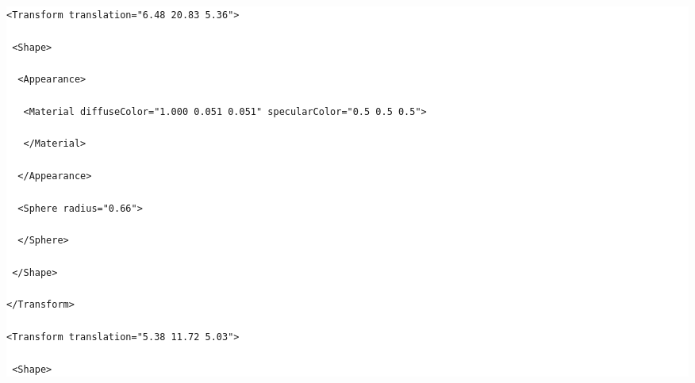     <Transform translation="6.48 20.83 5.36">

     <Shape>

      <Appearance>

       <Material diffuseColor="1.000 0.051 0.051" specularColor="0.5 0.5 0.5">

       </Material>

      </Appearance>

      <Sphere radius="0.66">

      </Sphere>

     </Shape>

    </Transform>

    <Transform translation="5.38 11.72 5.03">

     <Shape>

